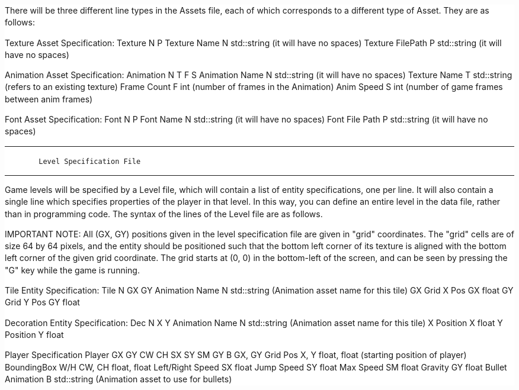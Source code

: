 There will be three different line types in the Assets file, each of which
corresponds to a different type of Asset. They are as follows:

Texture Asset Specification:
Texture N P
  Texture Name		N	std::string (it will have no spaces)
  Texture FilePath	P	std::string (it will have no spaces)

Animation Asset Specification:
Animation N T F S
  Animation Name	N	std::string (it will have no spaces)
  Texture Name		T	std::string (refers to an existing texture)
  Frame Count		F	int (number of frames in the Animation)
  Anim Speed		S	int (number of game frames between anim frames)

Font Asset Specification:
Font N P
  Font Name		N	std::string (it will have no spaces)
  Font File Path	P	std::string (it will have no spaces)

----------------------------------------------------------------
		    Level Specification File
----------------------------------------------------------------

Game levels will be specified by a Level file, which will contain a list of
entity specifications, one per line. It will also contain a single line which
specifies properties of the player in that level. In this way, you can define
an entire level in the data file, rather than in programming code. The syntax
of the lines of the Level file are as follows.

IMPORTANT NOTE:
  All (GX, GY) positions given in the level specification file are given in
  "grid" coordinates. The "grid" cells are of size 64 by 64 pixels, and the 
  entity should be positioned such that the bottom left corner of its texture
  is aligned with the bottom left corner of the given grid coordinate. The
  grid starts at (0, 0) in the bottom-left of the screen, and can be seen by 
  pressing the "G" key while the game is running.

Tile Entity Specification:
Tile N GX GY
  Animation Name	N	std::string (Animation asset name for this tile)
  GX Grid X Pos		GX	float
  GY Grid Y Pos		GY	float

Decoration Entity Specification:
Dec N X Y
  Animation Name	N	std::string (Animation asset name for this tile)
  X Position		X	float
  Y Position		Y	float

Player Specification
Player GX GY CW CH SX SY SM GY B
  GX, GY Grid Pos	X, Y	float, float (starting position of player)
  BoundingBox W/H	CW, CH	float, float
  Left/Right Speed	SX	float
  Jump Speed		SY	float
  Max Speed		SM	float
  Gravity		GY	float
  Bullet Animation	B	std::string (Animation asset to use for bullets)

